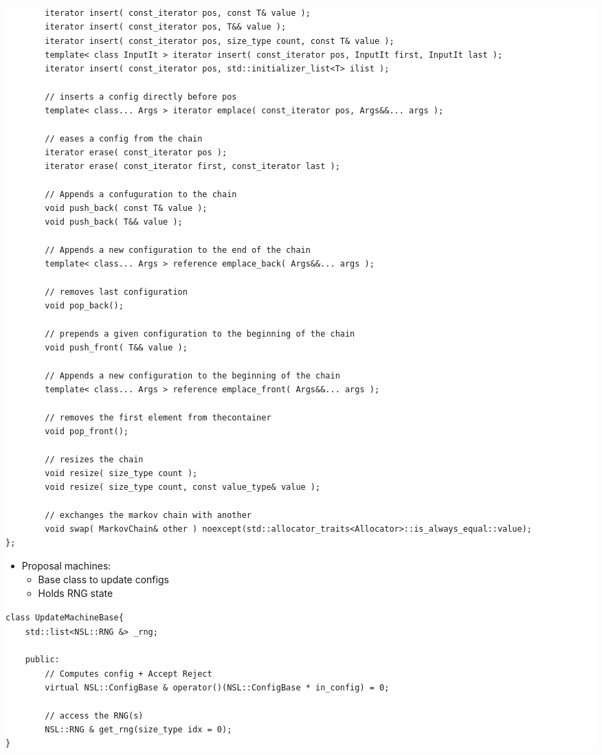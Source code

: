 ```
        iterator insert( const_iterator pos, const T& value );
        iterator insert( const_iterator pos, T&& value );
        iterator insert( const_iterator pos, size_type count, const T& value );
        template< class InputIt > iterator insert( const_iterator pos, InputIt first, InputIt last );
        iterator insert( const_iterator pos, std::initializer_list<T> ilist );

        // inserts a config directly before pos
        template< class... Args > iterator emplace( const_iterator pos, Args&&... args );

        // eases a config from the chain
        iterator erase( const_iterator pos );
        iterator erase( const_iterator first, const_iterator last );

        // Appends a confuguration to the chain
        void push_back( const T& value );
        void push_back( T&& value );

        // Appends a new configuration to the end of the chain
        template< class... Args > reference emplace_back( Args&&... args );

        // removes last configuration
        void pop_back();

        // prepends a given configuration to the beginning of the chain
        void push_front( T&& value );

        // Appends a new configuration to the beginning of the chain
        template< class... Args > reference emplace_front( Args&&... args );

        // removes the first element from thecontainer
        void pop_front();

        // resizes the chain
        void resize( size_type count );
        void resize( size_type count, const value_type& value );

        // exchanges the markov chain with another
        void swap( MarkovChain& other ) noexcept(std::allocator_traits<Allocator>::is_always_equal::value);
};
```

* Proposal machines:
    * Base class to update configs
    * Holds RNG state

```
class UpdateMachineBase{
    std::list<NSL::RNG &> _rng;

    public:
        // Computes config + Accept Reject
        virtual NSL::ConfigBase & operator()(NSL::ConfigBase * in_config) = 0;

        // access the RNG(s)
        NSL::RNG & get_rng(size_type idx = 0);
}
```
